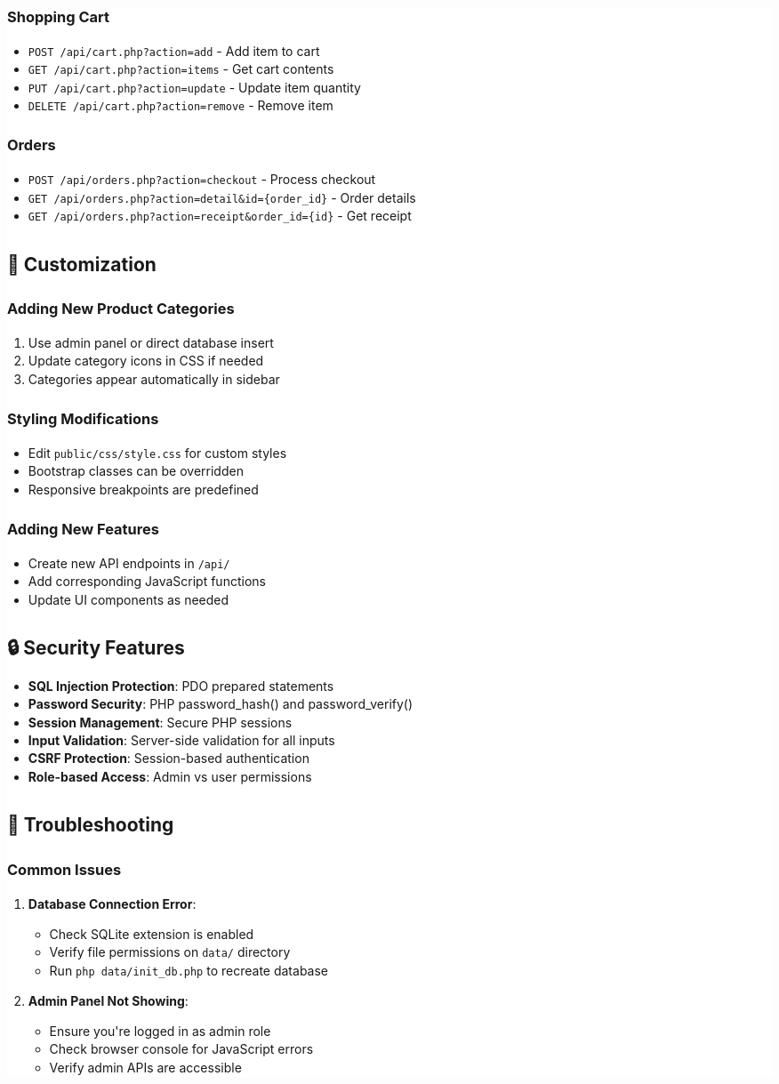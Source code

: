 ### Shopping Cart
- `POST /api/cart.php?action=add` - Add item to cart
- `GET /api/cart.php?action=items` - Get cart contents
- `PUT /api/cart.php?action=update` - Update item quantity
- `DELETE /api/cart.php?action=remove` - Remove item

### Orders
- `POST /api/orders.php?action=checkout` - Process checkout
- `GET /api/orders.php?action=detail&id={order_id}` - Order details
- `GET /api/orders.php?action=receipt&order_id={id}` - Get receipt

## 🎨 Customization

### Adding New Product Categories
1. Use admin panel or direct database insert
2. Update category icons in CSS if needed
3. Categories appear automatically in sidebar

### Styling Modifications
- Edit `public/css/style.css` for custom styles
- Bootstrap classes can be overridden
- Responsive breakpoints are predefined

### Adding New Features
- Create new API endpoints in `/api/`
- Add corresponding JavaScript functions
- Update UI components as needed

## 🔒 Security Features

- **SQL Injection Protection**: PDO prepared statements
- **Password Security**: PHP password_hash() and password_verify()
- **Session Management**: Secure PHP sessions
- **Input Validation**: Server-side validation for all inputs
- **CSRF Protection**: Session-based authentication
- **Role-based Access**: Admin vs user permissions

## 🐛 Troubleshooting

### Common Issues

1. **Database Connection Error**:
   - Check SQLite extension is enabled
   - Verify file permissions on `data/` directory
   - Run `php data/init_db.php` to recreate database

2. **Admin Panel Not Showing**:
   - Ensure you're logged in as admin role
   - Check browser console for JavaScript errors
   - Verify admin APIs are accessible
